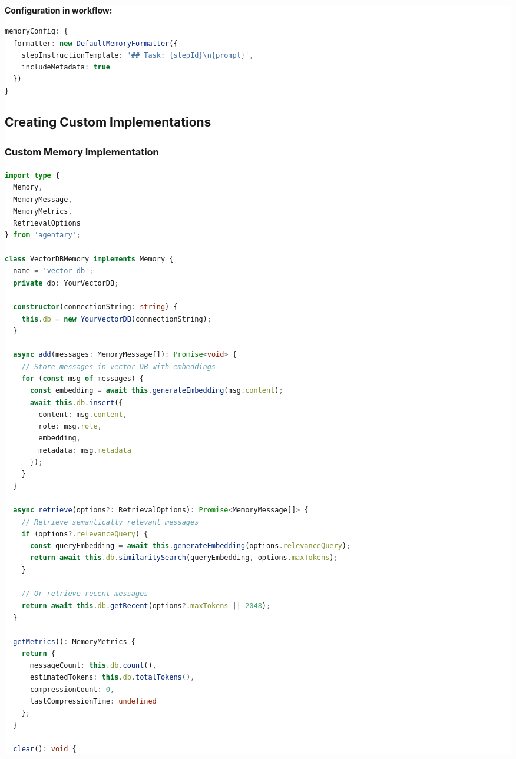 **Configuration in workflow:**
```typescript
memoryConfig: {
  formatter: new DefaultMemoryFormatter({
    stepInstructionTemplate: '## Task: {stepId}\n{prompt}',
    includeMetadata: true
  })
}
```

## Creating Custom Implementations

### Custom Memory Implementation

```typescript
import type { 
  Memory, 
  MemoryMessage, 
  MemoryMetrics,
  RetrievalOptions 
} from 'agentary';

class VectorDBMemory implements Memory {
  name = 'vector-db';
  private db: YourVectorDB;
  
  constructor(connectionString: string) {
    this.db = new YourVectorDB(connectionString);
  }
  
  async add(messages: MemoryMessage[]): Promise<void> {
    // Store messages in vector DB with embeddings
    for (const msg of messages) {
      const embedding = await this.generateEmbedding(msg.content);
      await this.db.insert({
        content: msg.content,
        role: msg.role,
        embedding,
        metadata: msg.metadata
      });
    }
  }
  
  async retrieve(options?: RetrievalOptions): Promise<MemoryMessage[]> {
    // Retrieve semantically relevant messages
    if (options?.relevanceQuery) {
      const queryEmbedding = await this.generateEmbedding(options.relevanceQuery);
      return await this.db.similaritySearch(queryEmbedding, options.maxTokens);
    }
    
    // Or retrieve recent messages
    return await this.db.getRecent(options?.maxTokens || 2048);
  }
  
  getMetrics(): MemoryMetrics {
    return {
      messageCount: this.db.count(),
      estimatedTokens: this.db.totalTokens(),
      compressionCount: 0,
      lastCompressionTime: undefined
    };
  }
  
  clear(): void {
```